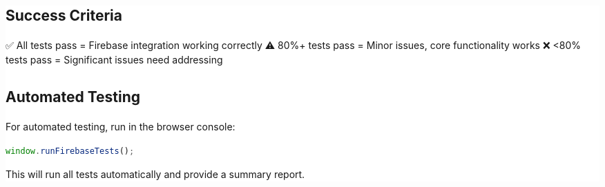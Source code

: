 ## Success Criteria

✅ All tests pass = Firebase integration working correctly
⚠️  80%+ tests pass = Minor issues, core functionality works
❌ <80% tests pass = Significant issues need addressing

## Automated Testing

For automated testing, run in the browser console:
```javascript
window.runFirebaseTests();
```

This will run all tests automatically and provide a summary report.